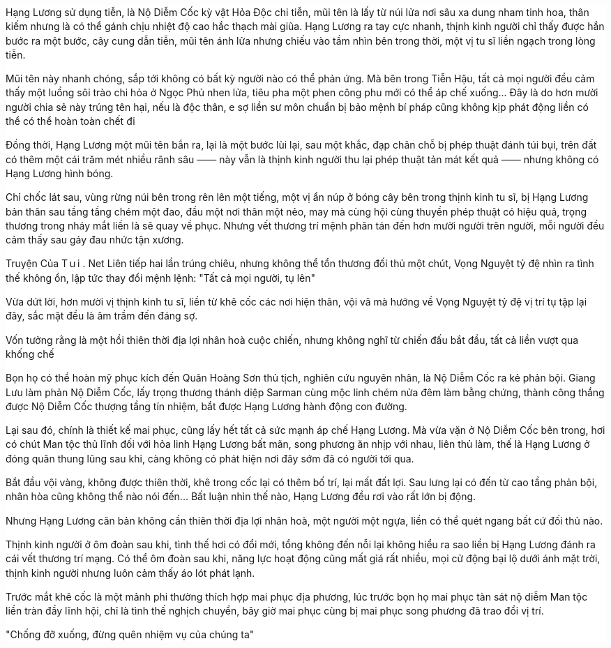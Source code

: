 Hạng Lương sử dụng tiễn, là Nộ Diễm Cốc kỳ vật Hỏa Độc chi tiễn, mũi tên là lấy từ núi lửa nơi sâu xa dung nham tinh hoa, thân kiếm nhưng là có thể gánh chịu nhiệt độ cao hắc thạch mài giũa. Hạng Lương ra tay cực nhanh, thịnh kinh người chỉ thấy được hắn bước ra một bước, cây cung dẫn tiễn, mũi tên ánh lửa nhưng chiếu vào tầm nhìn bên trong thời, một vị tu sĩ liền ngạch trong lòng tiễn.

Mũi tên này nhanh chóng, sắp tới không có bất kỳ người nào có thể phản ứng. Mà bên trong Tiễn Hậu, tất cả mọi người đều cảm thấy một luồng sôi trào chi hỏa ở Ngọc Phủ nhen lửa, tiêu pha một phen công phu mới có thể áp chế xuống... Đây là do hơn mười người chia sẻ này trúng tên hại, nếu là độc thân, e sợ liền sư môn chuẩn bị bảo mệnh bí pháp cũng không kịp phát động liền có thể có thể hoàn toàn chết đi

Đồng thời, Hạng Lương một mũi tên bắn ra, lại là một bước lùi lại, sau một khắc, đạp chân chỗ bị phép thuật đánh túi bụi, trên đất có thêm một cái trăm mét nhiều rãnh sâu —— này vẫn là thịnh kinh người thu lại phép thuật tản mát kết quả —— nhưng không có Hạng Lương hình bóng.

Chỉ chốc lát sau, vùng rừng núi bên trong rên lên một tiếng, một vị ẩn núp ở bóng cây bên trong thịnh kinh tu sĩ, bị Hạng Lương bản thân sau tầng tầng chém một đao, đầu một nơi thân một nẻo, may mà cùng hội cùng thuyền phép thuật có hiệu quả, trọng thương trong nháy mắt liền là sẽ quay về phục. Nhưng vết thương trí mệnh phân tán đến hơn mười người trên người, mỗi người đều cảm thấy sau gáy đau nhức tận xương.

Truyện Của Tｕi . Net Liên tiếp hai lần trúng chiêu, nhưng không thể tổn thương đối thủ một chút, Vọng Nguyệt tỷ đệ nhìn ra tình thế không ổn, lập tức thay đổi mệnh lệnh: "Tất cả mọi người, tụ lên"

Vừa dứt lời, hơn mười vị thịnh kinh tu sĩ, liền từ khê cốc các nơi hiện thân, vội vã mà hướng về Vọng Nguyệt tỷ đệ vị trí tụ tập lại đây, sắc mặt đều là âm trầm đến đáng sợ.

Vốn tưởng rằng là một hồi thiên thời địa lợi nhân hoà cuộc chiến, nhưng không nghĩ từ chiến đấu bắt đầu, tất cả liền vượt qua khống chế

Bọn họ có thể hoàn mỹ phục kích đến Quân Hoàng Sơn thủ tịch, nghiên cứu nguyên nhân, là Nộ Diễm Cốc ra kẻ phản bội. Giang Lưu làm phản Nộ Diễm Cốc, lấy trọng thương thánh diệp Sarman cùng mộc linh chém nửa đêm làm bằng chứng, thành công thắng được Nộ Diễm Cốc thượng tầng tín nhiệm, bắt được Hạng Lương hành động con đường.

Lại sau đó, chính là thiết kế mai phục, cũng lấy hết tất cả sức mạnh áp chế Hạng Lương. Mà vừa vặn ở Nộ Diễm Cốc bên trong, hơi có chút Man tộc thủ lĩnh đối với hỏa linh Hạng Lương bất mãn, song phương ăn nhịp với nhau, liên thủ làm, thế là Hạng Lương ở đóng quân thung lũng sau khi, càng không có phát hiện nơi đây sớm đã có người tới qua.

Bắt đầu vội vàng, không được thiên thời, khê trong cốc lại có thêm bố trí, lại mất đất lợi. Sau lưng lại có đến từ cao tầng phản bội, nhân hòa cũng không thể nào nói đến... Bất luận nhìn thế nào, Hạng Lương đều rơi vào rất lớn bị động.

Nhưng Hạng Lương căn bản không cần thiên thời địa lợi nhân hoà, một người một ngựa, liền có thể quét ngang bất cứ đối thủ nào.

Thịnh kinh người ở ôm đoàn sau khi, tình thế hơi có đổi mới, tổng không đến nỗi lại không hiểu ra sao liền bị Hạng Lương đánh ra cái vết thương trí mạng. Có thể ôm đoàn sau khi, năng lực hoạt động cũng mất giá rất nhiều, mọi cử động bại lộ dưới ánh mặt trời, thịnh kinh người nhưng luôn cảm thấy áo lót phát lạnh.

Trước mắt khê cốc là một mảnh phi thường thích hợp mai phục địa phương, lúc trước bọn họ mai phục tàn sát nộ diễm Man tộc liền tràn đầy lĩnh hội, chỉ là tình thế nghịch chuyển, bây giờ mai phục cùng bị mai phục song phương đã trao đổi vị trí.

"Chống đỡ xuống, đừng quên nhiệm vụ của chúng ta"

